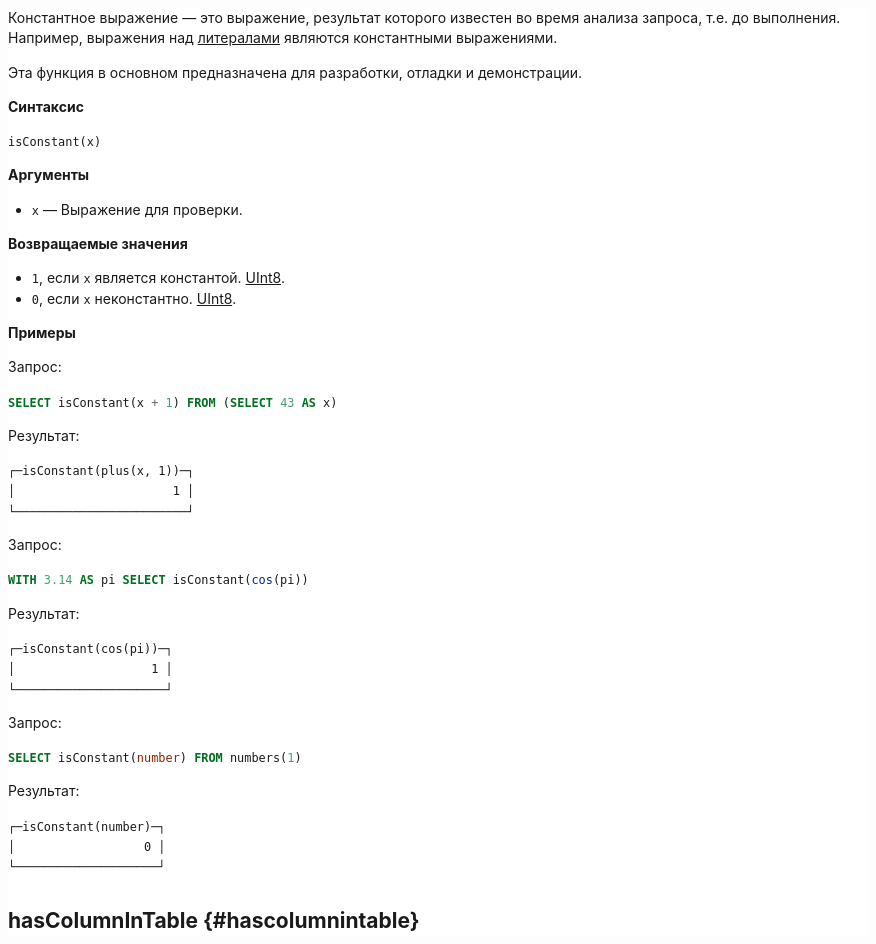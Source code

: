 Константное выражение — это выражение, результат которого известен во время анализа запроса, т.е. до выполнения. Например, выражения над [литералами](../../sql-reference/syntax.md#literals) являются константными выражениями.

Эта функция в основном предназначена для разработки, отладки и демонстрации.

**Синтаксис**

```sql
isConstant(x)
```

**Аргументы**

- `x` — Выражение для проверки.

**Возвращаемые значения**

- `1`, если `x` является константой. [UInt8](../data-types/int-uint.md).
- `0`, если `x` неконстантно. [UInt8](../data-types/int-uint.md).

**Примеры**

Запрос:

```sql
SELECT isConstant(x + 1) FROM (SELECT 43 AS x)
```

Результат:

```text
┌─isConstant(plus(x, 1))─┐
│                      1 │
└────────────────────────┘
```

Запрос:

```sql
WITH 3.14 AS pi SELECT isConstant(cos(pi))
```

Результат:

```text
┌─isConstant(cos(pi))─┐
│                   1 │
└─────────────────────┘
```

Запрос:

```sql
SELECT isConstant(number) FROM numbers(1)
```

Результат:

```text
┌─isConstant(number)─┐
│                  0 │
└────────────────────┘
```
## hasColumnInTable {#hascolumnintable}
